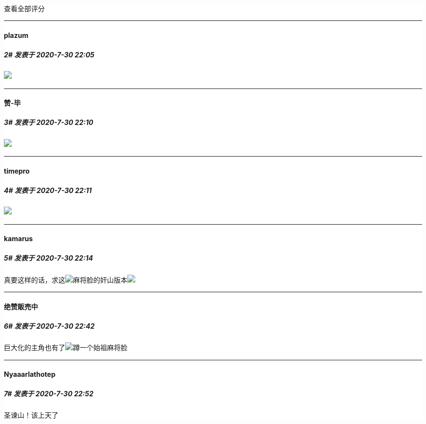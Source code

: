 
查看全部评分


-----

####  plazum  
##### 2#       发表于 2020-7-30 22:05


<img src="https://static.saraba1st.com/image/smiley/carton2017/282.png" referrerpolicy="no-referrer">


-----

####  赞-毕  
##### 3#       发表于 2020-7-30 22:10


<img src="https://static.saraba1st.com/image/smiley/carton2017/282.png" referrerpolicy="no-referrer">


-----

####  timepro  
##### 4#       发表于 2020-7-30 22:11


<img src="https://static.saraba1st.com/image/smiley/carton2017/281.png" referrerpolicy="no-referrer">


-----

####  kamarus  
##### 5#       发表于 2020-7-30 22:14


真要这样的话，求这<img src="https://static.saraba1st.com/image/smiley/carton2017/284.gif" referrerpolicy="no-referrer">麻将脸的奸山版本<img src="https://static.saraba1st.com/image/smiley/face2017/220.png" referrerpolicy="no-referrer">


-----

####  绝赞販売中  
##### 6#       发表于 2020-7-30 22:42


巨大化的主角也有了<img src="https://static.saraba1st.com/image/smiley/face2017/067.png" referrerpolicy="no-referrer">蹲一个始祖麻将脸


-----

####  Nyaaarlathotep  
##### 7#       发表于 2020-7-30 22:52


圣谏山！该上天了
